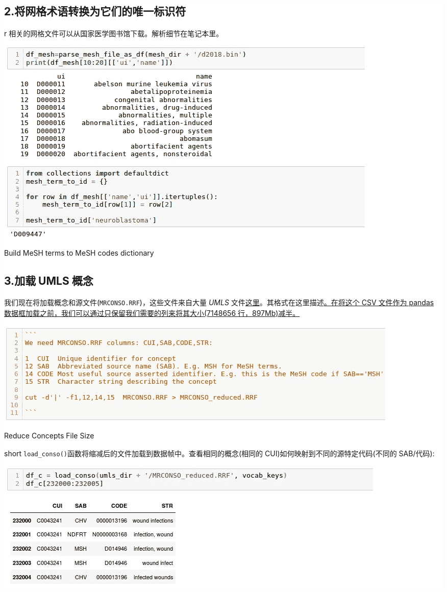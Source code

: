 ## 2.将网格术语转换为它们的唯一标识符

r 相关的网格文件可以从国家医学图书馆下载。解析细节在笔记本里。

![](img/8a4257e698a8ea025b6f803193d25b23.png)

Build MeSH terms to MeSH codes dictionary

## 3.加载 UMLS 概念

我们现在将加载概念和源文件(`MRCONSO.RRF`)，这些文件来自大量 *UMLS* 文件[这里](https://www.nlm.nih.gov/research/umls/knowledge_sources/metathesaurus/release/)。其格式在这里描述[。在将这个 CSV 文件作为 pandas 数据框加载之前，我们可以通过只保留我们需要的列来将其大小(7148656 行，897Mb)减半。](https://www.ncbi.nlm.nih.gov/books/NBK9685/table/ch03.T.concept_names_and_sources_file_mr/?report=objectonly)

![](img/5b4d4a398110e0de6d3e325653765be7.png)

Reduce Concepts File Size

short `load_conso()`函数将缩减后的文件加载到数据帧中。查看相同的概念(相同的 CUI)如何映射到不同的源特定代码(不同的 SAB/代码):

![](img/56d87397fbe81ee93ca2ed6e5bb5576e.png)
